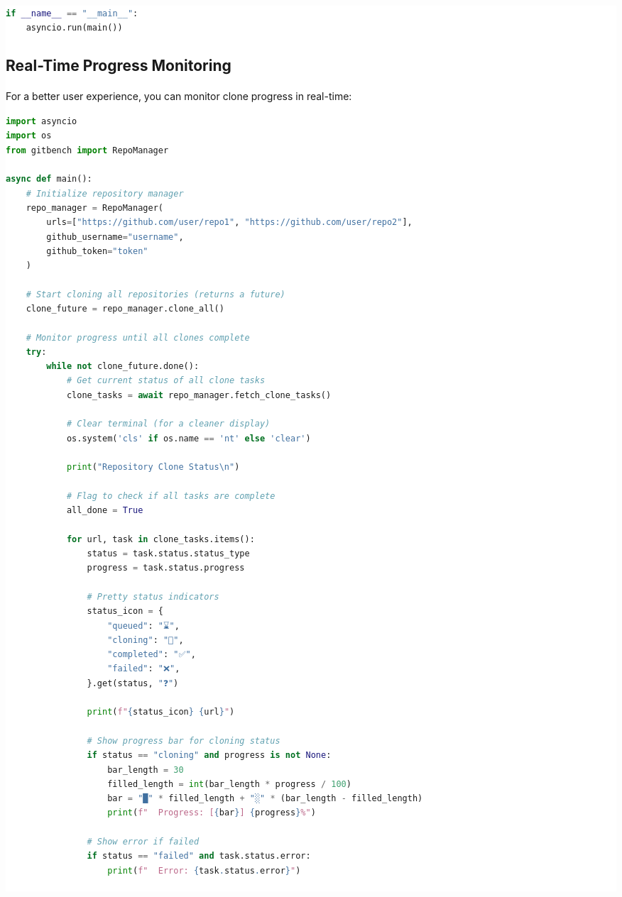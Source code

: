 ```python
if __name__ == "__main__":
    asyncio.run(main())
```

## Real-Time Progress Monitoring

For a better user experience, you can monitor clone progress in real-time:

```python
import asyncio
import os
from gitbench import RepoManager

async def main():
    # Initialize repository manager
    repo_manager = RepoManager(
        urls=["https://github.com/user/repo1", "https://github.com/user/repo2"],
        github_username="username",
        github_token="token"
    )
    
    # Start cloning all repositories (returns a future)
    clone_future = repo_manager.clone_all()
    
    # Monitor progress until all clones complete
    try:
        while not clone_future.done():
            # Get current status of all clone tasks
            clone_tasks = await repo_manager.fetch_clone_tasks()
            
            # Clear terminal (for a cleaner display)
            os.system('cls' if os.name == 'nt' else 'clear')
            
            print("Repository Clone Status\n")
            
            # Flag to check if all tasks are complete
            all_done = True
            
            for url, task in clone_tasks.items():
                status = task.status.status_type
                progress = task.status.progress
                
                # Pretty status indicators
                status_icon = {
                    "queued": "⌛",
                    "cloning": "🔄",
                    "completed": "✅",
                    "failed": "❌",
                }.get(status, "❓")
                
                print(f"{status_icon} {url}")
                
                # Show progress bar for cloning status
                if status == "cloning" and progress is not None:
                    bar_length = 30
                    filled_length = int(bar_length * progress / 100)
                    bar = "█" * filled_length + "░" * (bar_length - filled_length)
                    print(f"  Progress: [{bar}] {progress}%")
                
                # Show error if failed
                if status == "failed" and task.status.error:
                    print(f"  Error: {task.status.error}")
                
```